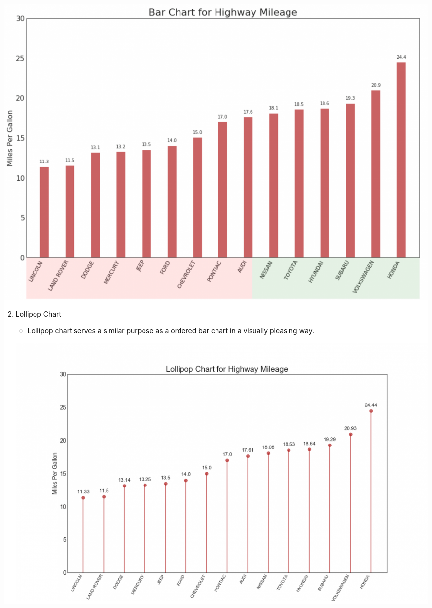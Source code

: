    ![](./images/15_Ordered_Barchart_Matplotlib-min.png)

2. Lollipop Chart

   - Lollipop chart serves a similar purpose as a ordered bar chart in a visually pleasing way.

   ![](./images/16_Lollipop_Chart_Matplotlib-min.png)

